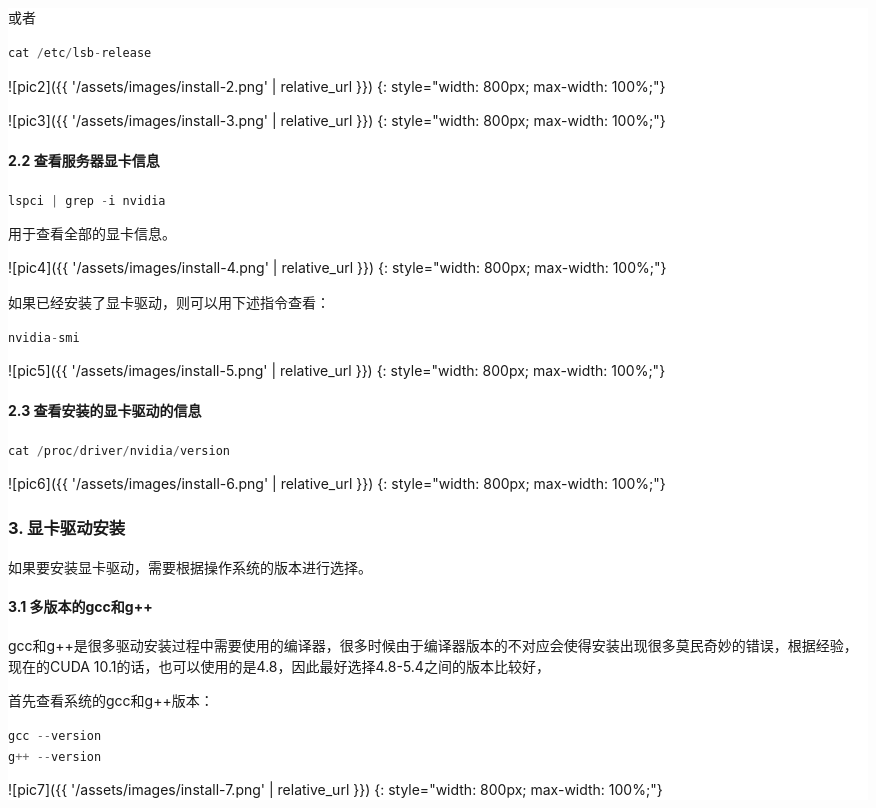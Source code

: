 或者

```c
cat /etc/lsb-release
```

![pic2]({{ '/assets/images/install-2.png' | relative_url }})
{: style="width: 800px; max-width: 100%;"}

![pic3]({{ '/assets/images/install-3.png' | relative_url }})
{: style="width: 800px; max-width: 100%;"}

#### 2.2 查看服务器显卡信息

```c
lspci | grep -i nvidia
```
用于查看全部的显卡信息。

![pic4]({{ '/assets/images/install-4.png' | relative_url }})
{: style="width: 800px; max-width: 100%;"}

如果已经安装了显卡驱动，则可以用下述指令查看：

```c
nvidia-smi
```
![pic5]({{ '/assets/images/install-5.png' | relative_url }})
{: style="width: 800px; max-width: 100%;"}

#### 2.3 查看安装的显卡驱动的信息

```c
cat /proc/driver/nvidia/version
```

![pic6]({{ '/assets/images/install-6.png' | relative_url }})
{: style="width: 800px; max-width: 100%;"}

### 3. 显卡驱动安装

如果要安装显卡驱动，需要根据操作系统的版本进行选择。

#### 3.1 多版本的gcc和g++

gcc和g++是很多驱动安装过程中需要使用的编译器，很多时候由于编译器版本的不对应会使得安装出现很多莫民奇妙的错误，根据经验，现在的CUDA 10.1的话，也可以使用的是4.8，因此最好选择4.8-5.4之间的版本比较好，

首先查看系统的gcc和g++版本：

```c
gcc --version
g++ --version
```

![pic7]({{ '/assets/images/install-7.png' | relative_url }})
{: style="width: 800px; max-width: 100%;"}
